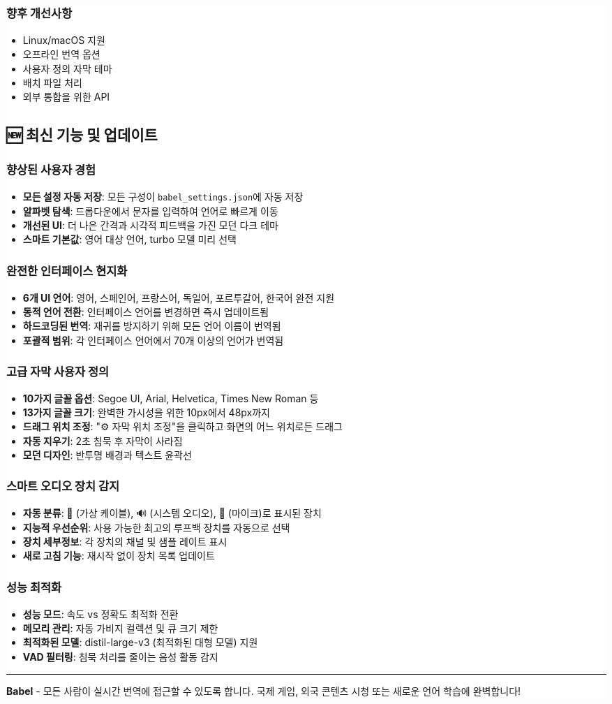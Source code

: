 ### 향후 개선사항
- Linux/macOS 지원
- 오프라인 번역 옵션
- 사용자 정의 자막 테마
- 배치 파일 처리
- 외부 통합을 위한 API

## 🆕 최신 기능 및 업데이트

### **향상된 사용자 경험** 
- **모든 설정 자동 저장**: 모든 구성이 `babel_settings.json`에 자동 저장
- **알파벳 탐색**: 드롭다운에서 문자를 입력하여 언어로 빠르게 이동
- **개선된 UI**: 더 나은 간격과 시각적 피드백을 가진 모던 다크 테마
- **스마트 기본값**: 영어 대상 언어, turbo 모델 미리 선택

### **완전한 인터페이스 현지화**
- **6개 UI 언어**: 영어, 스페인어, 프랑스어, 독일어, 포르투갈어, 한국어 완전 지원
- **동적 언어 전환**: 인터페이스 언어를 변경하면 즉시 업데이트됨
- **하드코딩된 번역**: 재귀를 방지하기 위해 모든 언어 이름이 번역됨
- **포괄적 범위**: 각 인터페이스 언어에서 70개 이상의 언어가 번역됨

### **고급 자막 사용자 정의**
- **10가지 글꼴 옵션**: Segoe UI, Arial, Helvetica, Times New Roman 등
- **13가지 글꼴 크기**: 완벽한 가시성을 위한 10px에서 48px까지
- **드래그 위치 조정**: "⚙ 자막 위치 조정"을 클릭하고 화면의 어느 위치로든 드래그
- **자동 지우기**: 2초 침묵 후 자막이 사라짐
- **모던 디자인**: 반투명 배경과 텍스트 윤곽선

### **스마트 오디오 장치 감지**
- **자동 분류**: 🎯 (가상 케이블), 🔊 (시스템 오디오), 🎤 (마이크)로 표시된 장치
- **지능적 우선순위**: 사용 가능한 최고의 루프백 장치를 자동으로 선택
- **장치 세부정보**: 각 장치의 채널 및 샘플 레이트 표시
- **새로 고침 기능**: 재시작 없이 장치 목록 업데이트

### **성능 최적화**
- **성능 모드**: 속도 vs 정확도 최적화 전환
- **메모리 관리**: 자동 가비지 컬렉션 및 큐 크기 제한
- **최적화된 모델**: distil-large-v3 (최적화된 대형 모델) 지원
- **VAD 필터링**: 침묵 처리를 줄이는 음성 활동 감지

---

**Babel** - 모든 사람이 실시간 번역에 접근할 수 있도록 합니다. 국제 게임, 외국 콘텐츠 시청 또는 새로운 언어 학습에 완벽합니다!
